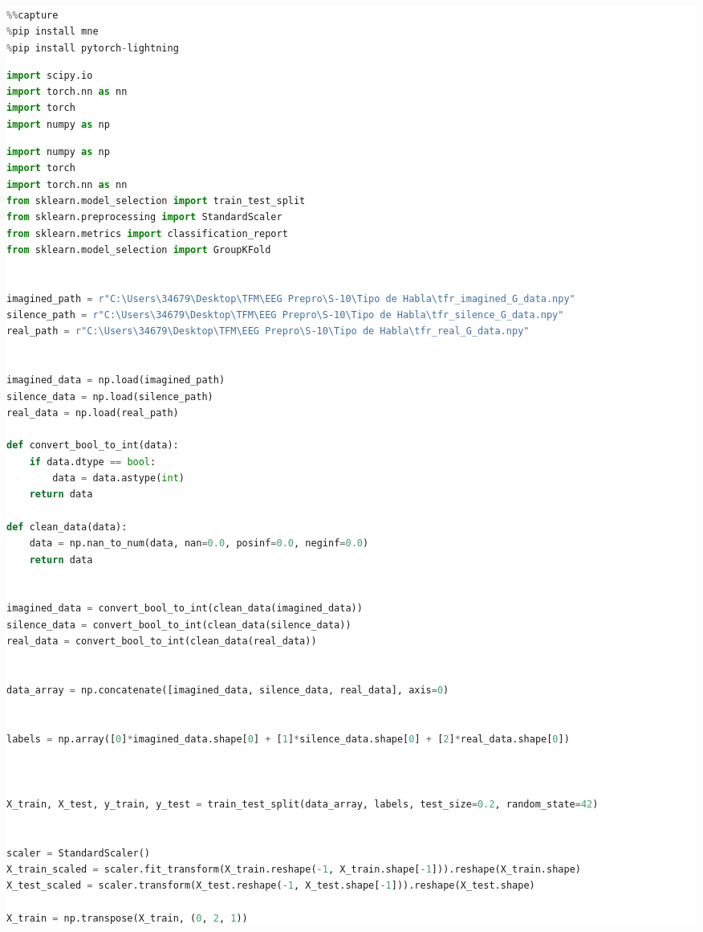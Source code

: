 ```python
%%capture
%pip install mne
%pip install pytorch-lightning
```


```python
import scipy.io
import torch.nn as nn
import torch
import numpy as np
```


```python
import numpy as np
import torch
import torch.nn as nn
from sklearn.model_selection import train_test_split
from sklearn.preprocessing import StandardScaler
from sklearn.metrics import classification_report
from sklearn.model_selection import GroupKFold


imagined_path = r"C:\Users\34679\Desktop\TFM\EEG Prepro\S-10\Tipo de Habla\tfr_imagined_G_data.npy"
silence_path = r"C:\Users\34679\Desktop\TFM\EEG Prepro\S-10\Tipo de Habla\tfr_silence_G_data.npy"
real_path = r"C:\Users\34679\Desktop\TFM\EEG Prepro\S-10\Tipo de Habla\tfr_real_G_data.npy"


imagined_data = np.load(imagined_path)
silence_data = np.load(silence_path)
real_data = np.load(real_path)

def convert_bool_to_int(data):
    if data.dtype == bool:
        data = data.astype(int)
    return data

def clean_data(data):
    data = np.nan_to_num(data, nan=0.0, posinf=0.0, neginf=0.0)
    return data


imagined_data = convert_bool_to_int(clean_data(imagined_data))
silence_data = convert_bool_to_int(clean_data(silence_data))
real_data = convert_bool_to_int(clean_data(real_data))


data_array = np.concatenate([imagined_data, silence_data, real_data], axis=0)


labels = np.array([0]*imagined_data.shape[0] + [1]*silence_data.shape[0] + [2]*real_data.shape[0])



X_train, X_test, y_train, y_test = train_test_split(data_array, labels, test_size=0.2, random_state=42)


scaler = StandardScaler()
X_train_scaled = scaler.fit_transform(X_train.reshape(-1, X_train.shape[-1])).reshape(X_train.shape)
X_test_scaled = scaler.transform(X_test.reshape(-1, X_test.shape[-1])).reshape(X_test.shape)

X_train = np.transpose(X_train, (0, 2, 1))
```